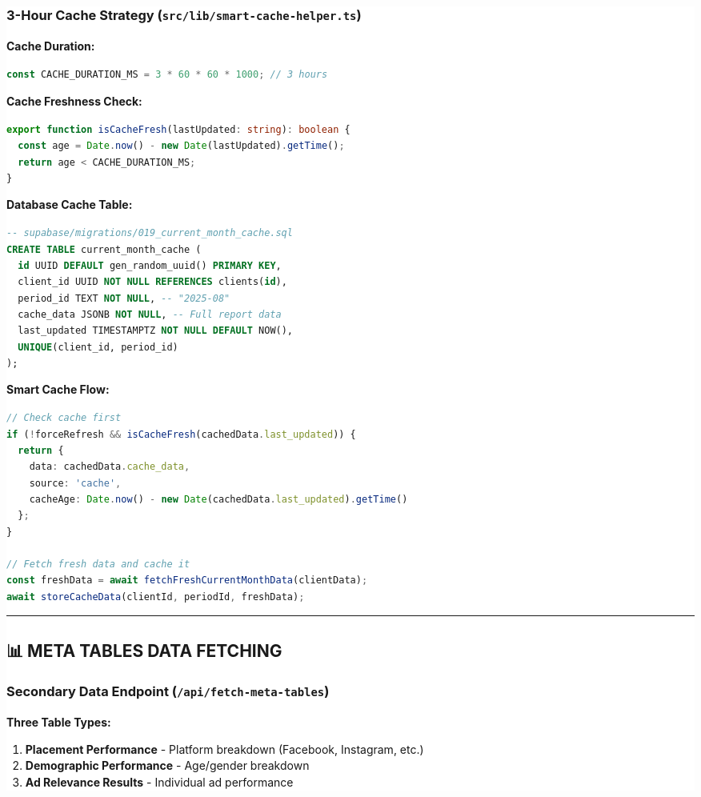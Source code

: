 ### **3-Hour Cache Strategy (`src/lib/smart-cache-helper.ts`)**

**Cache Duration:**
```typescript
const CACHE_DURATION_MS = 3 * 60 * 60 * 1000; // 3 hours
```

**Cache Freshness Check:**
```typescript
export function isCacheFresh(lastUpdated: string): boolean {
  const age = Date.now() - new Date(lastUpdated).getTime();
  return age < CACHE_DURATION_MS;
}
```

**Database Cache Table:**
```sql
-- supabase/migrations/019_current_month_cache.sql
CREATE TABLE current_month_cache (
  id UUID DEFAULT gen_random_uuid() PRIMARY KEY,
  client_id UUID NOT NULL REFERENCES clients(id),
  period_id TEXT NOT NULL, -- "2025-08"
  cache_data JSONB NOT NULL, -- Full report data
  last_updated TIMESTAMPTZ NOT NULL DEFAULT NOW(),
  UNIQUE(client_id, period_id)
);
```

**Smart Cache Flow:**
```typescript
// Check cache first
if (!forceRefresh && isCacheFresh(cachedData.last_updated)) {
  return {
    data: cachedData.cache_data,
    source: 'cache',
    cacheAge: Date.now() - new Date(cachedData.last_updated).getTime()
  };
}

// Fetch fresh data and cache it
const freshData = await fetchFreshCurrentMonthData(clientData);
await storeCacheData(clientId, periodId, freshData);
```

---

## 📊 **META TABLES DATA FETCHING**

### **Secondary Data Endpoint (`/api/fetch-meta-tables`)**

**Three Table Types:**
1. **Placement Performance** - Platform breakdown (Facebook, Instagram, etc.)
2. **Demographic Performance** - Age/gender breakdown
3. **Ad Relevance Results** - Individual ad performance
